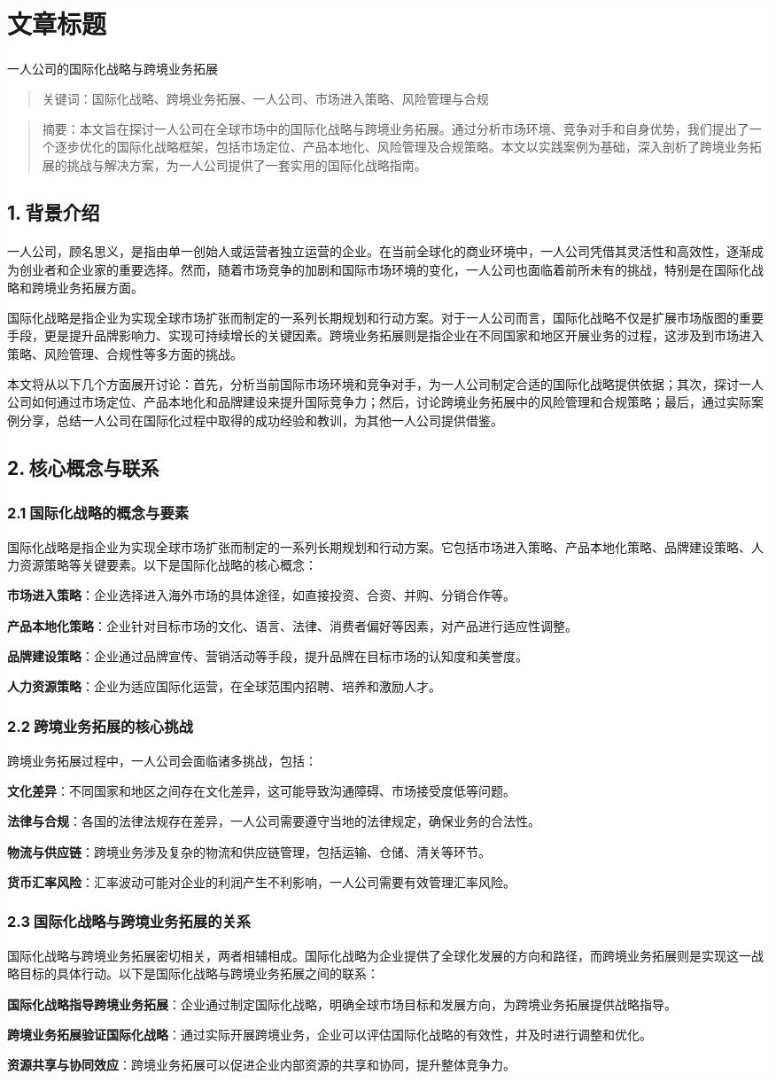                  

# 文章标题

一人公司的国际化战略与跨境业务拓展

> 关键词：国际化战略、跨境业务拓展、一人公司、市场进入策略、风险管理与合规

> 摘要：本文旨在探讨一人公司在全球市场中的国际化战略与跨境业务拓展。通过分析市场环境、竞争对手和自身优势，我们提出了一个逐步优化的国际化战略框架，包括市场定位、产品本地化、风险管理及合规策略。本文以实践案例为基础，深入剖析了跨境业务拓展的挑战与解决方案，为一人公司提供了一套实用的国际化战略指南。

## 1. 背景介绍

一人公司，顾名思义，是指由单一创始人或运营者独立运营的企业。在当前全球化的商业环境中，一人公司凭借其灵活性和高效性，逐渐成为创业者和企业家的重要选择。然而，随着市场竞争的加剧和国际市场环境的变化，一人公司也面临着前所未有的挑战，特别是在国际化战略和跨境业务拓展方面。

国际化战略是指企业为实现全球市场扩张而制定的一系列长期规划和行动方案。对于一人公司而言，国际化战略不仅是扩展市场版图的重要手段，更是提升品牌影响力、实现可持续增长的关键因素。跨境业务拓展则是指企业在不同国家和地区开展业务的过程，这涉及到市场进入策略、风险管理、合规性等多方面的挑战。

本文将从以下几个方面展开讨论：首先，分析当前国际市场环境和竞争对手，为一人公司制定合适的国际化战略提供依据；其次，探讨一人公司如何通过市场定位、产品本地化和品牌建设来提升国际竞争力；然后，讨论跨境业务拓展中的风险管理和合规策略；最后，通过实际案例分享，总结一人公司在国际化过程中取得的成功经验和教训，为其他一人公司提供借鉴。

## 2. 核心概念与联系

### 2.1 国际化战略的概念与要素

国际化战略是指企业为实现全球市场扩张而制定的一系列长期规划和行动方案。它包括市场进入策略、产品本地化策略、品牌建设策略、人力资源策略等关键要素。以下是国际化战略的核心概念：

**市场进入策略**：企业选择进入海外市场的具体途径，如直接投资、合资、并购、分销合作等。

**产品本地化策略**：企业针对目标市场的文化、语言、法律、消费者偏好等因素，对产品进行适应性调整。

**品牌建设策略**：企业通过品牌宣传、营销活动等手段，提升品牌在目标市场的认知度和美誉度。

**人力资源策略**：企业为适应国际化运营，在全球范围内招聘、培养和激励人才。

### 2.2 跨境业务拓展的核心挑战

跨境业务拓展过程中，一人公司会面临诸多挑战，包括：

**文化差异**：不同国家和地区之间存在文化差异，这可能导致沟通障碍、市场接受度低等问题。

**法律与合规**：各国的法律法规存在差异，一人公司需要遵守当地的法律规定，确保业务的合法性。

**物流与供应链**：跨境业务涉及复杂的物流和供应链管理，包括运输、仓储、清关等环节。

**货币汇率风险**：汇率波动可能对企业的利润产生不利影响，一人公司需要有效管理汇率风险。

### 2.3 国际化战略与跨境业务拓展的关系

国际化战略与跨境业务拓展密切相关，两者相辅相成。国际化战略为企业提供了全球化发展的方向和路径，而跨境业务拓展则是实现这一战略目标的具体行动。以下是国际化战略与跨境业务拓展之间的联系：

**国际化战略指导跨境业务拓展**：企业通过制定国际化战略，明确全球市场目标和发展方向，为跨境业务拓展提供战略指导。

**跨境业务拓展验证国际化战略**：通过实际开展跨境业务，企业可以评估国际化战略的有效性，并及时进行调整和优化。

**资源共享与协同效应**：跨境业务拓展可以促进企业内部资源的共享和协同，提升整体竞争力。
